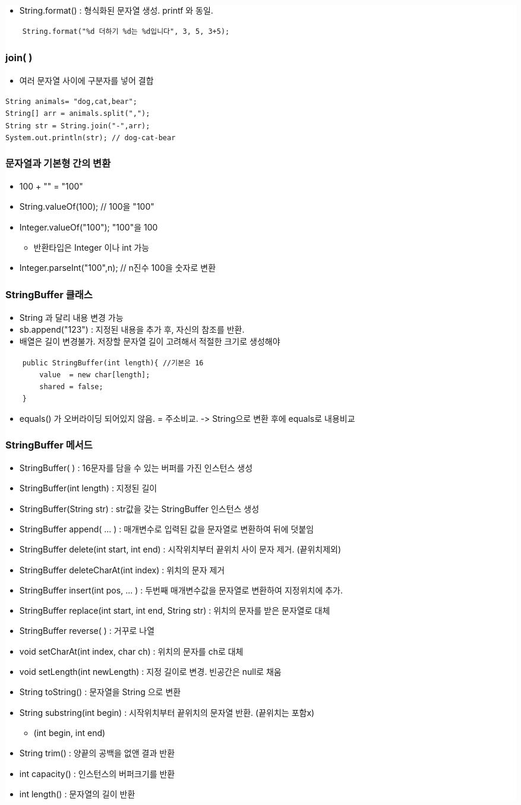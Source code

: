 - String.format() : 형식화된 문자열 생성.  printf 와 동일.
```
	String.format("%d 더하기 %d는 %d입니다", 3, 5, 3+5);
```

### join( )
- 여러 문자열 사이에 구분자를 넣어 결합
```
String animals= "dog,cat,bear";
String[] arr = animals.split(",");
String str = String.join("-",arr);
System.out.println(str); // dog-cat-bear
```

### 문자열과 기본형 간의 변환
- 100 + "" = "100"
- String.valueOf(100); // 100을 "100"
- Integer.valueOf("100"); "100"을 100
  - 반환타입은 Integer 이나 int 가능

- Integer.parseInt("100",n); // n진수 100을 숫자로 변환

### StringBuffer 클래스
- String 과 달리 내용 변경 가능
- sb.append("123") : 지정된 내용을 추가 후, 자신의 참조를 반환.
- 배열은 길이 변경불가. 저장할 문자열 길이 고려해서 적절한 크기로 생성해야
```
	public StringBuffer(int length){ //기본은 16
		value  = new char[length];
		shared = false;
	}
```
- equals() 가 오버라이딩 되어있지 않음. = 주소비교. -> String으로 변환 후에 equals로 내용비교

### StringBuffer 메서드

- StringBuffer( ) : 16문자를 담을 수 있는 버퍼를 가진 인스턴스 생성
- StringBuffer(int length) : 지정된 길이
- StringBuffer(String str) : str값을 갖는 StringBuffer 인스턴스 생성

- StringBuffer append( ... ) : 매개변수로 입력된 값을 문자열로 변환하여 뒤에 덧붙임
- StringBuffer delete(int start, int end) : 시작위치부터 끝위치 사이 문자 제거. (끝위치제외)
- StringBuffer deleteCharAt(int index) : 위치의 문자 제거
- StringBuffer insert(int pos, ... ) : 두번째 매개변수값을 문자열로 변환하여 지정위치에 추가.
- StringBuffer replace(int start, int end, String str) : 위치의 문자를 받은 문자열로 대체
- StringBuffer reverse( ) : 거꾸로 나열
- void setCharAt(int index, char ch) : 위치의 문자를 ch로 대체
- void setLength(int newLength) : 지정 길이로 변경. 빈공간은 null로 채움
- String toString() : 문자열을 String 으로 변환
- String substring(int begin) : 시작위치부터 끝위치의 문자열 반환. (끝위치는 포함x)
  - (int begin, int end)
- String trim() : 양끝의 공백을 없앤 결과 반환
- int capacity() : 인스턴스의 버퍼크기를 반환
- int length() : 문자열의 길이 반환
